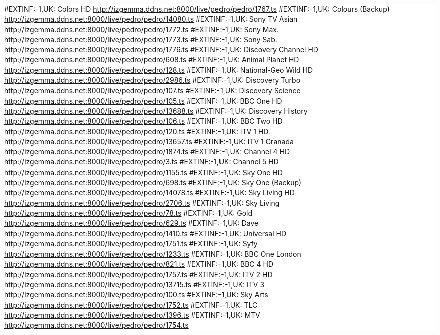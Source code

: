  #EXTINF:-1,UK: Colors HD
http://izgemma.ddns.net:8000/live/pedro/pedro/1767.ts
#EXTINF:-1,UK: Colours (Backup)
http://izgemma.ddns.net:8000/live/pedro/pedro/14080.ts
#EXTINF:-1,UK: Sony TV Asian
http://izgemma.ddns.net:8000/live/pedro/pedro/1772.ts
#EXTINF:-1,UK: Sony Max.
http://izgemma.ddns.net:8000/live/pedro/pedro/1773.ts
#EXTINF:-1,UK: Sony Sab.
http://izgemma.ddns.net:8000/live/pedro/pedro/1776.ts
#EXTINF:-1,UK: Discovery Channel HD
http://izgemma.ddns.net:8000/live/pedro/pedro/608.ts
#EXTINF:-1,UK: Animal Planet HD
http://izgemma.ddns.net:8000/live/pedro/pedro/128.ts
#EXTINF:-1,UK: National-Geo Wild HD
http://izgemma.ddns.net:8000/live/pedro/pedro/2986.ts
#EXTINF:-1,UK: Discovery Turbo
http://izgemma.ddns.net:8000/live/pedro/pedro/107.ts
#EXTINF:-1,UK: Discovery Science
http://izgemma.ddns.net:8000/live/pedro/pedro/105.ts
#EXTINF:-1,UK: BBC One HD
http://izgemma.ddns.net:8000/live/pedro/pedro/13688.ts
#EXTINF:-1,UK: Discovery History
http://izgemma.ddns.net:8000/live/pedro/pedro/106.ts
#EXTINF:-1,UK: BBC Two HD
http://izgemma.ddns.net:8000/live/pedro/pedro/120.ts
#EXTINF:-1,UK: ITV 1 HD.
http://izgemma.ddns.net:8000/live/pedro/pedro/13657.ts
#EXTINF:-1,UK: ITV 1 Granada
http://izgemma.ddns.net:8000/live/pedro/pedro/1874.ts
#EXTINF:-1,UK: Channel 4 HD
http://izgemma.ddns.net:8000/live/pedro/pedro/3.ts
#EXTINF:-1,UK: Channel 5 HD
http://izgemma.ddns.net:8000/live/pedro/pedro/1155.ts
#EXTINF:-1,UK: Sky One HD
http://izgemma.ddns.net:8000/live/pedro/pedro/698.ts
#EXTINF:-1,UK: Sky One (Backup)
http://izgemma.ddns.net:8000/live/pedro/pedro/14078.ts
#EXTINF:-1,UK: Sky Living HD
http://izgemma.ddns.net:8000/live/pedro/pedro/2706.ts
#EXTINF:-1,UK: Sky Living
http://izgemma.ddns.net:8000/live/pedro/pedro/78.ts
#EXTINF:-1,UK: Gold
http://izgemma.ddns.net:8000/live/pedro/pedro/629.ts
#EXTINF:-1,UK: Dave
http://izgemma.ddns.net:8000/live/pedro/pedro/1410.ts
#EXTINF:-1,UK: Universal HD
http://izgemma.ddns.net:8000/live/pedro/pedro/1751.ts
#EXTINF:-1,UK: Syfy
http://izgemma.ddns.net:8000/live/pedro/pedro/1233.ts
#EXTINF:-1,UK: BBC One London
http://izgemma.ddns.net:8000/live/pedro/pedro/821.ts
#EXTINF:-1,UK: BBC 4 HD
http://izgemma.ddns.net:8000/live/pedro/pedro/1757.ts
#EXTINF:-1,UK: ITV 2 HD
http://izgemma.ddns.net:8000/live/pedro/pedro/13715.ts
#EXTINF:-1,UK: ITV 3
http://izgemma.ddns.net:8000/live/pedro/pedro/100.ts
#EXTINF:-1,UK: Sky Arts
http://izgemma.ddns.net:8000/live/pedro/pedro/1752.ts
#EXTINF:-1,UK: TLC
http://izgemma.ddns.net:8000/live/pedro/pedro/1396.ts
#EXTINF:-1,UK: MTV
http://izgemma.ddns.net:8000/live/pedro/pedro/1754.ts